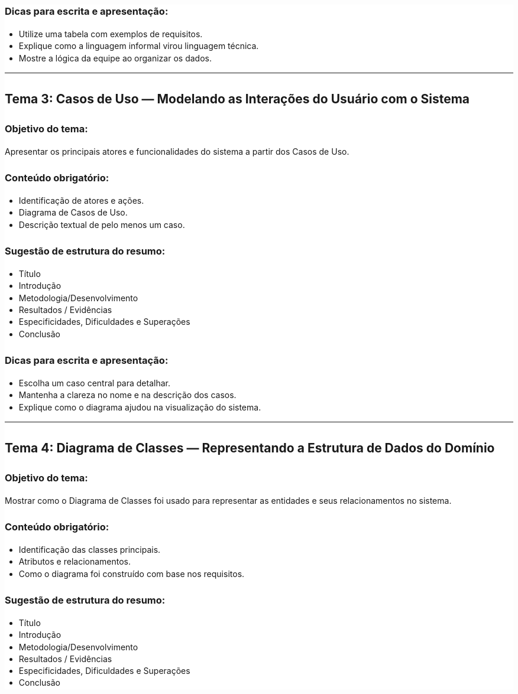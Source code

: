 ### Dicas para escrita e apresentação:
- Utilize uma tabela com exemplos de requisitos.
- Explique como a linguagem informal virou linguagem técnica.
- Mostre a lógica da equipe ao organizar os dados.

---

## Tema 3: Casos de Uso — Modelando as Interações do Usuário com o Sistema

### Objetivo do tema:
Apresentar os principais atores e funcionalidades do sistema a partir dos Casos de Uso.

### Conteúdo obrigatório:
- Identificação de atores e ações.
- Diagrama de Casos de Uso.
- Descrição textual de pelo menos um caso.

### Sugestão de estrutura do resumo:
- Título
- Introdução
- Metodologia/Desenvolvimento
- Resultados / Evidências
- Especificidades, Dificuldades e Superações
- Conclusão

### Dicas para escrita e apresentação:
- Escolha um caso central para detalhar.
- Mantenha a clareza no nome e na descrição dos casos.
- Explique como o diagrama ajudou na visualização do sistema.

---

## Tema 4: Diagrama de Classes — Representando a Estrutura de Dados do Domínio

### Objetivo do tema:
Mostrar como o Diagrama de Classes foi usado para representar as entidades e seus relacionamentos no sistema.

### Conteúdo obrigatório:
- Identificação das classes principais.
- Atributos e relacionamentos.
- Como o diagrama foi construído com base nos requisitos.

### Sugestão de estrutura do resumo:
- Título
- Introdução
- Metodologia/Desenvolvimento
- Resultados / Evidências
- Especificidades, Dificuldades e Superações
- Conclusão
